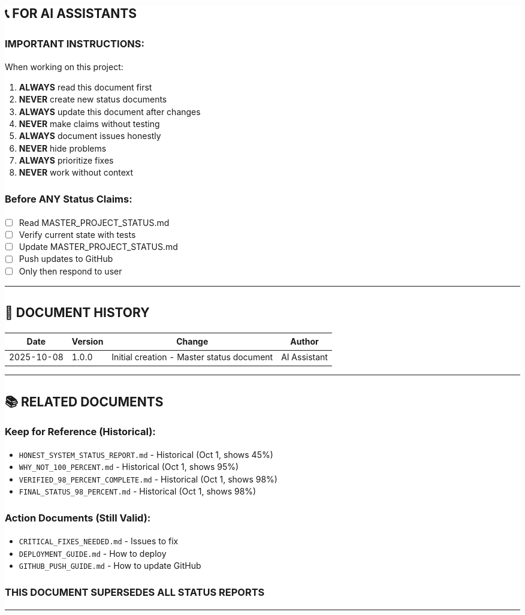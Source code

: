 
## 📞 FOR AI ASSISTANTS

### **IMPORTANT INSTRUCTIONS:**

When working on this project:

1. **ALWAYS** read this document first
2. **NEVER** create new status documents
3. **ALWAYS** update this document after changes
4. **NEVER** make claims without testing
5. **ALWAYS** document issues honestly
6. **NEVER** hide problems
7. **ALWAYS** prioritize fixes
8. **NEVER** work without context

### **Before ANY Status Claims:**
- [ ] Read MASTER_PROJECT_STATUS.md
- [ ] Verify current state with tests
- [ ] Update MASTER_PROJECT_STATUS.md
- [ ] Push updates to GitHub
- [ ] Only then respond to user

---

## 🔄 DOCUMENT HISTORY

| Date | Version | Change | Author |
|------|---------|--------|--------|
| 2025-10-08 | 1.0.0 | Initial creation - Master status document | AI Assistant |

---

## 📚 RELATED DOCUMENTS

### **Keep for Reference (Historical):**
- `HONEST_SYSTEM_STATUS_REPORT.md` - Historical (Oct 1, shows 45%)
- `WHY_NOT_100_PERCENT.md` - Historical (Oct 1, shows 95%)
- `VERIFIED_98_PERCENT_COMPLETE.md` - Historical (Oct 1, shows 98%)
- `FINAL_STATUS_98_PERCENT.md` - Historical (Oct 1, shows 98%)

### **Action Documents (Still Valid):**
- `CRITICAL_FIXES_NEEDED.md` - Issues to fix
- `DEPLOYMENT_GUIDE.md` - How to deploy
- `GITHUB_PUSH_GUIDE.md` - How to update GitHub

### **THIS DOCUMENT SUPERSEDES ALL STATUS REPORTS**

---
